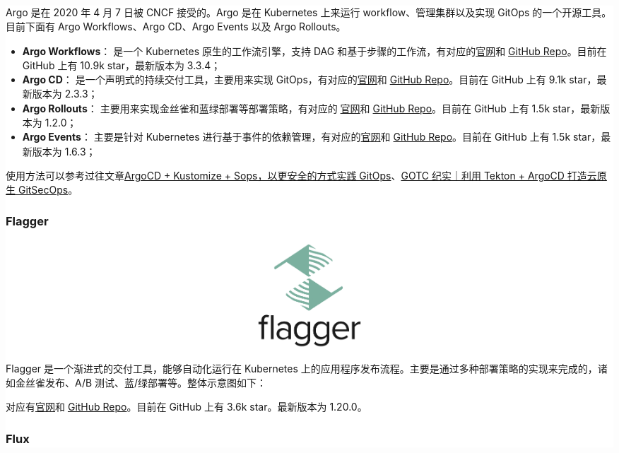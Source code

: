 Argo 是在 2020 年 4 月 7 日被 CNCF 接受的。Argo 是在 Kubernetes 上来运行 workflow、管理集群以及实现 GitOps 的一个开源工具。目前下面有 Argo Workflows、Argo CD、Argo Events 以及 Argo Rollouts。

* **Argo Workflows**： 是一个 Kubernetes 原生的工作流引擎，支持 DAG 和基于步骤的工作流，有对应的[官网](https://argoproj.github.io/argo-workflows/)和 [GitHub Repo](https://github.com/argoproj/argo-workflows)。目前在 GitHub 上有 10.9k star，最新版本为 3.3.4；
* **Argo CD**： 是一个声明式的持续交付工具，主要用来实现 GitOps，有对应的[官网](https://argo-cd.readthedocs.io/en/stable/)和 [GitHub Repo](https://github.com/argoproj/argo-cd)。目前在 GitHub 上有 9.1k star，最新版本为 2.3.3；
* **Argo Rollouts**： 主要用来实现金丝雀和蓝绿部署等部署策略，有对应的 [官网](https://argoproj.github.io/argo-rollouts/)和 [GitHub Repo](https://github.com/argoproj/argo-rollouts)。目前在 GitHub 上有 1.5k star，最新版本为 1.2.0；
* **Argo Events**： 主要是针对 Kubernetes 进行基于事件的依赖管理，有对应的[官网](https://argoproj.github.io/argo-events/)和 [GitHub Repo](https://github.com/argoproj/argo-events)。目前在 GitHub 上有 1.5k star，最新版本为 1.6.3；

使用方法可以参考过往文章[ArgoCD + Kustomize + Sops，以更安全的方式实践 GitOps](../../cloud-native/argocd-kustomize-sops/index.md)、[GOTC 纪实｜利用 Tekton + ArgoCD 打造云原生 GitSecOps](../../devsecops/gitops/index.md)。

### Flagger

<p align="center">
<img src="images/flagger.svg" alt="flagger" width="150"/>
</p>

Flagger 是一个渐进式的交付工具，能够自动化运行在 Kubernetes 上的应用程序发布流程。主要是通过多种部署策略的实现来完成的，诸如金丝雀发布、A/B 测试、蓝/绿部署等。整体示意图如下：


对应有[官网](https://docs.flagger.app/)和 [GitHub Repo](https://github.com/fluxcd/flagger)。目前在 GitHub 上有 3.6k star。最新版本为 1.20.0。

### Flux

<p align="center">